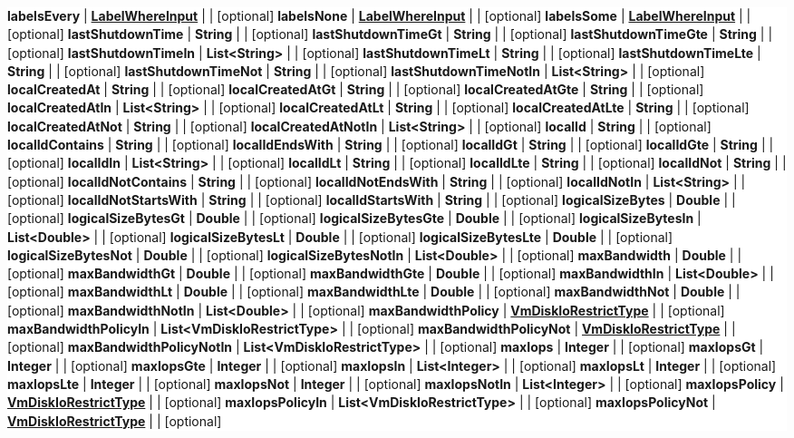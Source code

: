 **labelsEvery** | [**LabelWhereInput**](LabelWhereInput.md) |  |  [optional]
**labelsNone** | [**LabelWhereInput**](LabelWhereInput.md) |  |  [optional]
**labelsSome** | [**LabelWhereInput**](LabelWhereInput.md) |  |  [optional]
**lastShutdownTime** | **String** |  |  [optional]
**lastShutdownTimeGt** | **String** |  |  [optional]
**lastShutdownTimeGte** | **String** |  |  [optional]
**lastShutdownTimeIn** | **List&lt;String&gt;** |  |  [optional]
**lastShutdownTimeLt** | **String** |  |  [optional]
**lastShutdownTimeLte** | **String** |  |  [optional]
**lastShutdownTimeNot** | **String** |  |  [optional]
**lastShutdownTimeNotIn** | **List&lt;String&gt;** |  |  [optional]
**localCreatedAt** | **String** |  |  [optional]
**localCreatedAtGt** | **String** |  |  [optional]
**localCreatedAtGte** | **String** |  |  [optional]
**localCreatedAtIn** | **List&lt;String&gt;** |  |  [optional]
**localCreatedAtLt** | **String** |  |  [optional]
**localCreatedAtLte** | **String** |  |  [optional]
**localCreatedAtNot** | **String** |  |  [optional]
**localCreatedAtNotIn** | **List&lt;String&gt;** |  |  [optional]
**localId** | **String** |  |  [optional]
**localIdContains** | **String** |  |  [optional]
**localIdEndsWith** | **String** |  |  [optional]
**localIdGt** | **String** |  |  [optional]
**localIdGte** | **String** |  |  [optional]
**localIdIn** | **List&lt;String&gt;** |  |  [optional]
**localIdLt** | **String** |  |  [optional]
**localIdLte** | **String** |  |  [optional]
**localIdNot** | **String** |  |  [optional]
**localIdNotContains** | **String** |  |  [optional]
**localIdNotEndsWith** | **String** |  |  [optional]
**localIdNotIn** | **List&lt;String&gt;** |  |  [optional]
**localIdNotStartsWith** | **String** |  |  [optional]
**localIdStartsWith** | **String** |  |  [optional]
**logicalSizeBytes** | **Double** |  |  [optional]
**logicalSizeBytesGt** | **Double** |  |  [optional]
**logicalSizeBytesGte** | **Double** |  |  [optional]
**logicalSizeBytesIn** | **List&lt;Double&gt;** |  |  [optional]
**logicalSizeBytesLt** | **Double** |  |  [optional]
**logicalSizeBytesLte** | **Double** |  |  [optional]
**logicalSizeBytesNot** | **Double** |  |  [optional]
**logicalSizeBytesNotIn** | **List&lt;Double&gt;** |  |  [optional]
**maxBandwidth** | **Double** |  |  [optional]
**maxBandwidthGt** | **Double** |  |  [optional]
**maxBandwidthGte** | **Double** |  |  [optional]
**maxBandwidthIn** | **List&lt;Double&gt;** |  |  [optional]
**maxBandwidthLt** | **Double** |  |  [optional]
**maxBandwidthLte** | **Double** |  |  [optional]
**maxBandwidthNot** | **Double** |  |  [optional]
**maxBandwidthNotIn** | **List&lt;Double&gt;** |  |  [optional]
**maxBandwidthPolicy** | [**VmDiskIoRestrictType**](VmDiskIoRestrictType.md) |  |  [optional]
**maxBandwidthPolicyIn** | **List&lt;VmDiskIoRestrictType&gt;** |  |  [optional]
**maxBandwidthPolicyNot** | [**VmDiskIoRestrictType**](VmDiskIoRestrictType.md) |  |  [optional]
**maxBandwidthPolicyNotIn** | **List&lt;VmDiskIoRestrictType&gt;** |  |  [optional]
**maxIops** | **Integer** |  |  [optional]
**maxIopsGt** | **Integer** |  |  [optional]
**maxIopsGte** | **Integer** |  |  [optional]
**maxIopsIn** | **List&lt;Integer&gt;** |  |  [optional]
**maxIopsLt** | **Integer** |  |  [optional]
**maxIopsLte** | **Integer** |  |  [optional]
**maxIopsNot** | **Integer** |  |  [optional]
**maxIopsNotIn** | **List&lt;Integer&gt;** |  |  [optional]
**maxIopsPolicy** | [**VmDiskIoRestrictType**](VmDiskIoRestrictType.md) |  |  [optional]
**maxIopsPolicyIn** | **List&lt;VmDiskIoRestrictType&gt;** |  |  [optional]
**maxIopsPolicyNot** | [**VmDiskIoRestrictType**](VmDiskIoRestrictType.md) |  |  [optional]